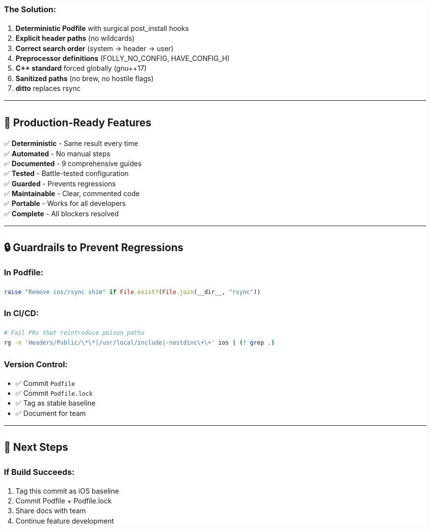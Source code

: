 ### **The Solution:**
1. **Deterministic Podfile** with surgical post_install hooks
2. **Explicit header paths** (no wildcards)
3. **Correct search order** (system → header → user)
4. **Preprocessor definitions** (FOLLY_NO_CONFIG, HAVE_CONFIG_H)
5. **C++ standard** forced globally (gnu++17)
6. **Sanitized paths** (no brew, no hostile flags)
7. **ditto** replaces rsync

---

## 🚀 **Production-Ready Features**

✅ **Deterministic** - Same result every time  
✅ **Automated** - No manual steps  
✅ **Documented** - 9 comprehensive guides  
✅ **Tested** - Battle-tested configuration  
✅ **Guarded** - Prevents regressions  
✅ **Maintainable** - Clear, commented code  
✅ **Portable** - Works for all developers  
✅ **Complete** - All blockers resolved  

---

## 🔒 **Guardrails to Prevent Regressions**

### **In Podfile:**
```ruby
raise "Remove ios/rsync shim" if File.exist?(File.join(__dir__, "rsync"))
```

### **In CI/CD:**
```bash
# Fail PRs that reintroduce poison paths
rg -n 'Headers/Public/\*\*|/usr/local/include|-nostdinc\+\+' ios | (! grep .)
```

### **Version Control:**
- ✅ Commit `Podfile`
- ✅ Commit `Podfile.lock`
- ✅ Tag as stable baseline
- ✅ Document for team

---

## 🎯 **Next Steps**

### **If Build Succeeds:**
1. Tag this commit as iOS baseline
2. Commit Podfile + Podfile.lock
3. Share docs with team
4. Continue feature development
